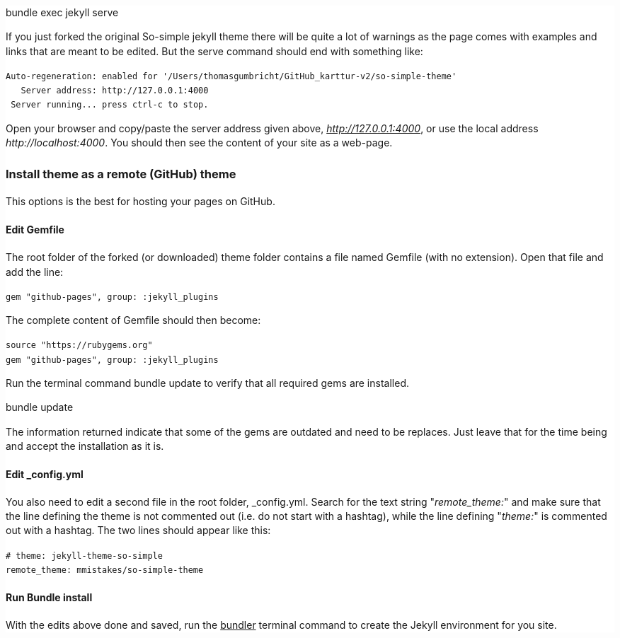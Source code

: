 <span class='terminal'>bundle exec jekyll serve</span>

If you just forked the original So-simple jekyll theme there will be quite a lot of warnings as the page comes with examples and links that are meant to be edited. But the serve command should end with something like:

```
Auto-regeneration: enabled for '/Users/thomasgumbricht/GitHub_karttur-v2/so-simple-theme'
   Server address: http://127.0.0.1:4000
 Server running... press ctrl-c to stop.
 ```

Open your browser and copy/paste the server address given above, _http://127.0.0.1:4000_, or use the local address _http://localhost:4000_. You should then see the content of your site as a web-page.

### Install theme as a remote (GitHub) theme

This options is the best for hosting your pages on GitHub.

#### Edit <span class='file'>Gemfile</span>

The root folder of the forked (or downloaded) theme folder contains a file named <span class='file'>Gemfile</span> (with no extension). Open that file and add the line:

```
gem "github-pages", group: :jekyll_plugins
```

The complete content of <span class='file'>Gemfile</span> should then become:

```
source "https://rubygems.org"
gem "github-pages", group: :jekyll_plugins
```

Run the terminal command <span class='terminalapp'>bundle update</span> to verify that all required gems are installed.

<span class='terminalapp'>bundle update</span>

The information returned indicate that some of the gems are outdated and need to be replaces. Just leave that for the time being and accept the installation as it is.

#### Edit <span class='file'>\_config.yml</span>

You also need to edit a second file in the root folder, <span class='file'>\_config.yml</span>. Search for the text string "_remote_theme:_" and make sure that the line defining the theme is not commented out (i.e. do not start with a hashtag), while the line defining "_theme:_" is commented out with a hashtag. The two lines should appear like this:

```
# theme: jekyll-theme-so-simple
remote_theme: mmistakes/so-simple-theme
```

#### Run <span class='terminalapp'>Bundle install</span>

With the edits above done and saved, run the [bundler][bundler] terminal command to create the Jekyll environment for you site.


[GitHub]: https://github.com
[so-simple_GitHub]: https://github.com/mmistakes/so-simple-theme
[bundler]: https://bundler.io
[installgemtheme]: #install-theme-as-a-ruby-gem-(gem-based-theme)
[overridethemedefault]: https://jekyllrb.com/docs/themes/#overriding-theme-defaults